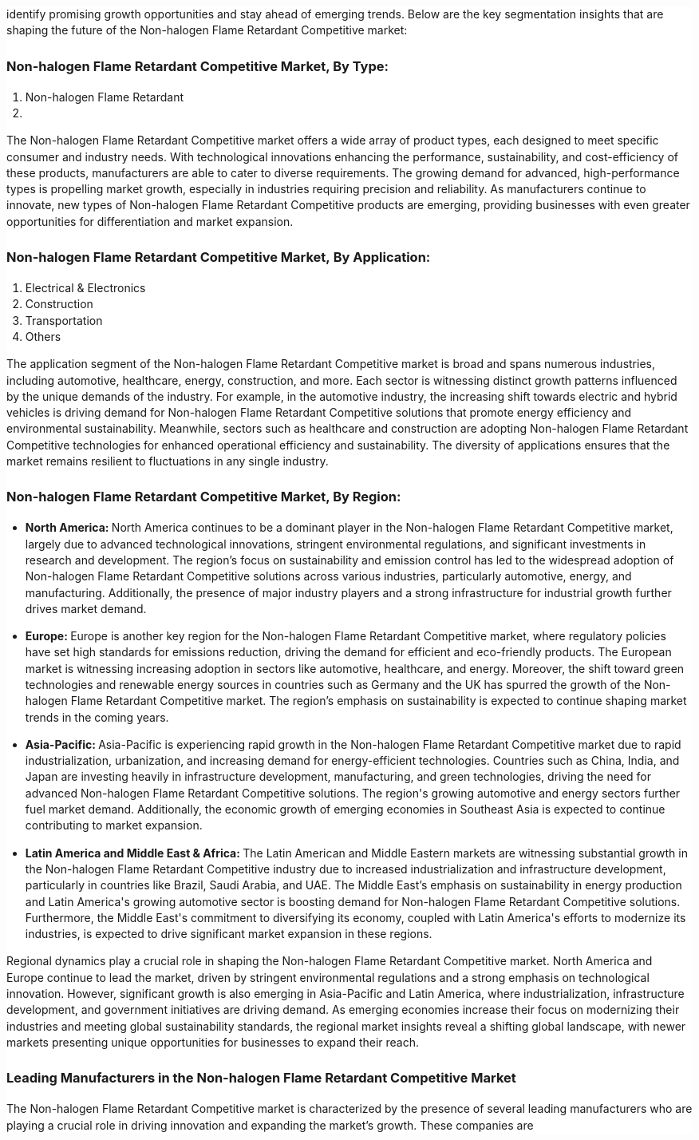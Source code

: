 identify promising growth opportunities and stay ahead of emerging trends. Below are the key segmentation insights that are shaping the future of the Non-halogen Flame Retardant Competitive market:</p><h3><strong>Non-halogen Flame Retardant Competitive Market, By Type:<br /></strong></h3><ol><li>Non-halogen Flame Retardant<li></li></ol><p>The Non-halogen Flame Retardant Competitive market offers a wide array of product types, each designed to meet specific consumer and industry needs. With technological innovations enhancing the performance, sustainability, and cost-efficiency of these products, manufacturers are able to cater to diverse requirements. The growing demand for advanced, high-performance types is propelling market growth, especially in industries requiring precision and reliability. As manufacturers continue to innovate, new types of Non-halogen Flame Retardant Competitive products are emerging, providing businesses with even greater opportunities for differentiation and market expansion.</p><h3>Non-halogen Flame Retardant Competitive Market,&nbsp;By Application:</h3><ol><li>Electrical & Electronics<li> Construction<li> Transportation<li> Others</li></ol><p>The application segment of the Non-halogen Flame Retardant Competitive market is broad and spans numerous industries, including automotive, healthcare, energy, construction, and more. Each sector is witnessing distinct growth patterns influenced by the unique demands of the industry. For example, in the automotive industry, the increasing shift towards electric and hybrid vehicles is driving demand for Non-halogen Flame Retardant Competitive solutions that promote energy efficiency and environmental sustainability. Meanwhile, sectors such as healthcare and construction are adopting Non-halogen Flame Retardant Competitive technologies for enhanced operational efficiency and sustainability. The diversity of applications ensures that the market remains resilient to fluctuations in any single industry.</p><h3>Non-halogen Flame Retardant Competitive Market, By Region:</h3><ul><li><p><strong>North America:&nbsp;</strong>North America continues to be a dominant player in the Non-halogen Flame Retardant Competitive market, largely due to advanced technological innovations, stringent environmental regulations, and significant investments in research and development. The region&rsquo;s focus on sustainability and emission control has led to the widespread adoption of Non-halogen Flame Retardant Competitive solutions across various industries, particularly automotive, energy, and manufacturing. Additionally, the presence of major industry players and a strong infrastructure for industrial growth further drives market demand.</p></li><li><p><strong><strong>Europe:&nbsp;</strong></strong>Europe is another key region for the Non-halogen Flame Retardant Competitive market, where regulatory policies have set high standards for emissions reduction, driving the demand for efficient and eco-friendly products. The European market is witnessing increasing adoption in sectors like automotive, healthcare, and energy. Moreover, the shift toward green technologies and renewable energy sources in countries such as Germany and the UK has spurred the growth of the Non-halogen Flame Retardant Competitive market. The region&rsquo;s emphasis on sustainability is expected to continue shaping market trends in the coming years.</p></li><li><p><strong><strong>Asia-Pacific:&nbsp;</strong></strong>Asia-Pacific is experiencing rapid growth in the Non-halogen Flame Retardant Competitive market due to rapid industrialization, urbanization, and increasing demand for energy-efficient technologies. Countries such as China, India, and Japan are investing heavily in infrastructure development, manufacturing, and green technologies, driving the need for advanced Non-halogen Flame Retardant Competitive solutions. The region's growing automotive and energy sectors further fuel market demand. Additionally, the economic growth of emerging economies in Southeast Asia is expected to continue contributing to market expansion.</p></li><li><p><strong><strong>Latin America and Middle East &amp; Africa:&nbsp;</strong></strong>The Latin American and Middle Eastern markets are witnessing substantial growth in the Non-halogen Flame Retardant Competitive industry due to increased industrialization and infrastructure development, particularly in countries like Brazil, Saudi Arabia, and UAE. The Middle East&rsquo;s emphasis on sustainability in energy production and Latin America's growing automotive sector is boosting demand for Non-halogen Flame Retardant Competitive solutions. Furthermore, the Middle East's commitment to diversifying its economy, coupled with Latin America's efforts to modernize its industries, is expected to drive significant market expansion in these regions.</p></li></ul><p>Regional dynamics play a crucial role in shaping the Non-halogen Flame Retardant Competitive market. North America and Europe continue to lead the market, driven by stringent environmental regulations and a strong emphasis on technological innovation. However, significant growth is also emerging in Asia-Pacific and Latin America, where industrialization, infrastructure development, and government initiatives are driving demand. As emerging economies increase their focus on modernizing their industries and meeting global sustainability standards, the regional market insights reveal a shifting global landscape, with newer markets presenting unique opportunities for businesses to expand their reach.</p><h3><strong>Leading Manufacturers in the Non-halogen Flame Retardant Competitive Market</strong></h3><p>The Non-halogen Flame Retardant Competitive market is characterized by the presence of several leading manufacturers who are playing a crucial role in driving innovation and expanding the market&rsquo;s growth. These companies are
